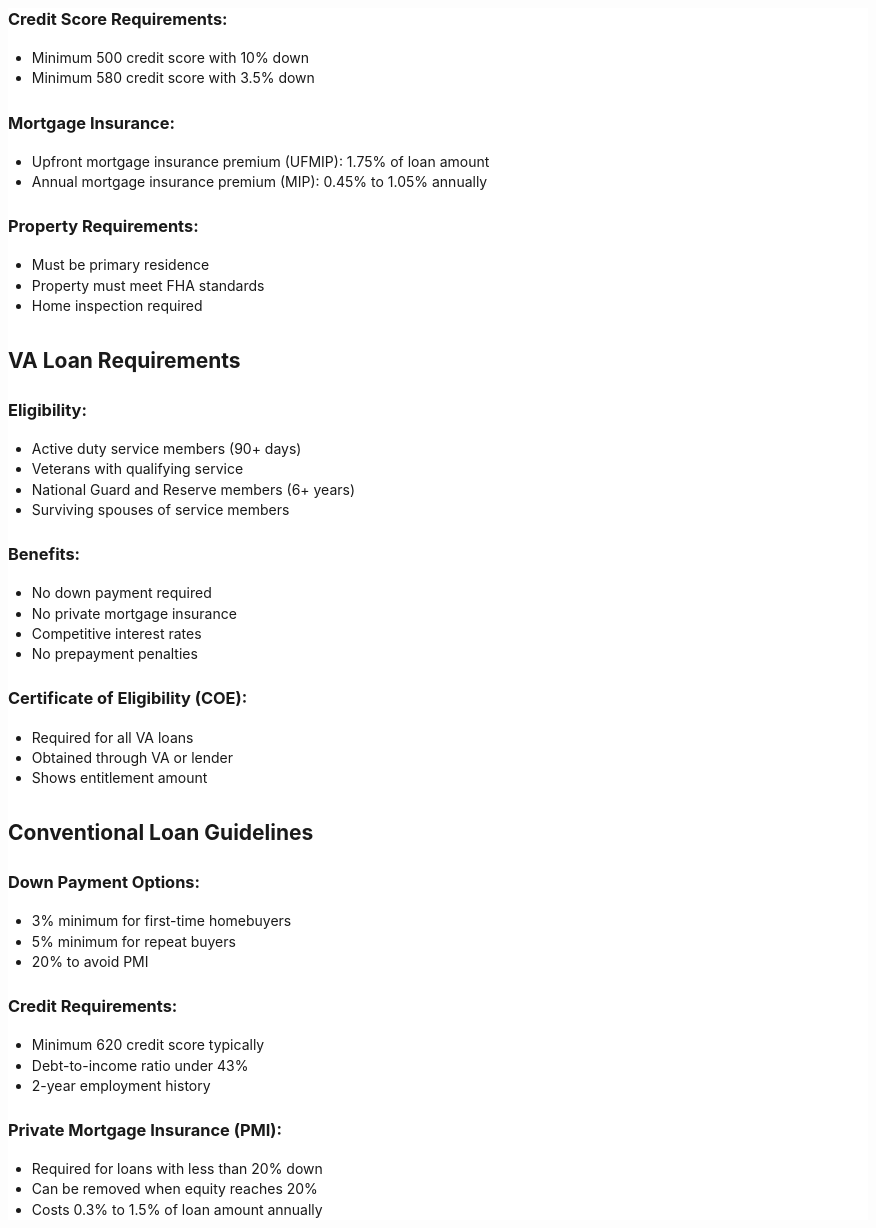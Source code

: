 ### Credit Score Requirements:
- Minimum 500 credit score with 10% down
- Minimum 580 credit score with 3.5% down

### Mortgage Insurance:
- Upfront mortgage insurance premium (UFMIP): 1.75% of loan amount
- Annual mortgage insurance premium (MIP): 0.45% to 1.05% annually

### Property Requirements:
- Must be primary residence
- Property must meet FHA standards
- Home inspection required

## VA Loan Requirements

### Eligibility:
- Active duty service members (90+ days)
- Veterans with qualifying service
- National Guard and Reserve members (6+ years)
- Surviving spouses of service members

### Benefits:
- No down payment required
- No private mortgage insurance
- Competitive interest rates
- No prepayment penalties

### Certificate of Eligibility (COE):
- Required for all VA loans
- Obtained through VA or lender
- Shows entitlement amount

## Conventional Loan Guidelines

### Down Payment Options:
- 3% minimum for first-time homebuyers
- 5% minimum for repeat buyers
- 20% to avoid PMI

### Credit Requirements:
- Minimum 620 credit score typically
- Debt-to-income ratio under 43%
- 2-year employment history

### Private Mortgage Insurance (PMI):
- Required for loans with less than 20% down
- Can be removed when equity reaches 20%
- Costs 0.3% to 1.5% of loan amount annually
